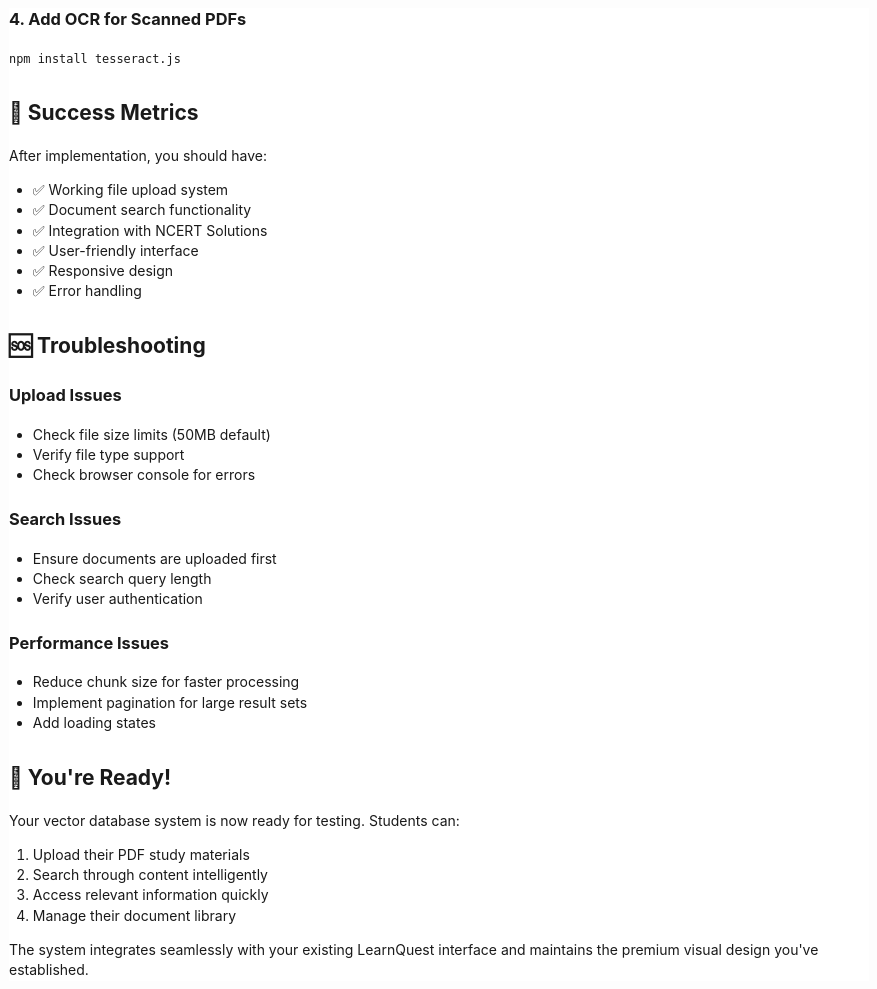 ### 4. Add OCR for Scanned PDFs
```bash
npm install tesseract.js
```

## 🎯 Success Metrics

After implementation, you should have:
- ✅ Working file upload system
- ✅ Document search functionality  
- ✅ Integration with NCERT Solutions
- ✅ User-friendly interface
- ✅ Responsive design
- ✅ Error handling

## 🆘 Troubleshooting

### Upload Issues
- Check file size limits (50MB default)
- Verify file type support
- Check browser console for errors

### Search Issues
- Ensure documents are uploaded first
- Check search query length
- Verify user authentication

### Performance Issues
- Reduce chunk size for faster processing
- Implement pagination for large result sets
- Add loading states

## 🎉 You're Ready!

Your vector database system is now ready for testing. Students can:
1. Upload their PDF study materials
2. Search through content intelligently
3. Access relevant information quickly
4. Manage their document library

The system integrates seamlessly with your existing LearnQuest interface and maintains the premium visual design you've established.
